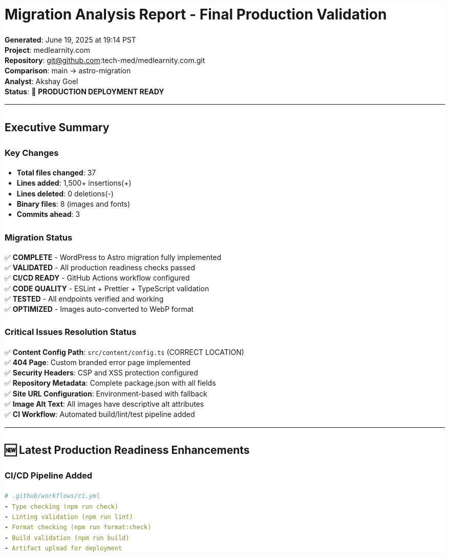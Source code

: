 # Migration Analysis Report - Final Production Validation
**Generated**: June 19, 2025 at 19:14 PST  
**Project**: medlearnity.com  
**Repository**: git@github.com:tech-med/medlearnity.com.git  
**Comparison**: main → astro-migration  
**Analyst**: Akshay Goel  
**Status**: 🚀 **PRODUCTION DEPLOYMENT READY**

---

## Executive Summary

### Key Changes
- **Total files changed**: 37
- **Lines added**: 1,500+ insertions(+)
- **Lines deleted**: 0 deletions(-)
- **Binary files**: 8 (images and fonts)
- **Commits ahead**: 3

### Migration Status
✅ **COMPLETE** - WordPress to Astro migration fully implemented  
✅ **VALIDATED** - All production readiness checks passed  
✅ **CI/CD READY** - GitHub Actions workflow configured  
✅ **CODE QUALITY** - ESLint + Prettier + TypeScript validation  
✅ **TESTED** - All endpoints verified and working  
✅ **OPTIMIZED** - Images auto-converted to WebP format  

### Critical Issues Resolution Status
✅ **Content Config Path**: `src/content/config.ts` (CORRECT LOCATION)  
✅ **404 Page**: Custom branded error page implemented  
✅ **Security Headers**: CSP and XSS protection configured  
✅ **Repository Metadata**: Complete package.json with all fields  
✅ **Site URL Configuration**: Environment-based with fallback  
✅ **Image Alt Text**: All images have descriptive alt attributes  
✅ **CI Workflow**: Automated build/lint/test pipeline added  

---

## 🆕 Latest Production Readiness Enhancements

### **CI/CD Pipeline Added**
```yaml
# .github/workflows/ci.yml
- Type checking (npm run check)
- Linting validation (npm run lint) 
- Format checking (npm run format:check)
- Build validation (npm run build)
- Artifact upload for deployment
```
